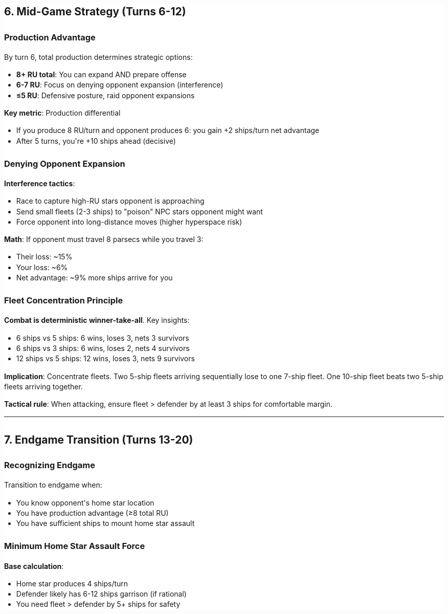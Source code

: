 
## 6. Mid-Game Strategy (Turns 6-12)

### Production Advantage
By turn 6, total production determines strategic options:
- **8+ RU total**: You can expand AND prepare offense
- **6-7 RU**: Focus on denying opponent expansion (interference)
- **≤5 RU**: Defensive posture, raid opponent expansions

**Key metric**: Production differential
- If you produce 8 RU/turn and opponent produces 6: you gain +2 ships/turn net advantage
- After 5 turns, you're +10 ships ahead (decisive)

### Denying Opponent Expansion
**Interference tactics**:
- Race to capture high-RU stars opponent is approaching
- Send small fleets (2-3 ships) to "poison" NPC stars opponent might want
- Force opponent into long-distance moves (higher hyperspace risk)

**Math**: If opponent must travel 8 parsecs while you travel 3:
- Their loss: ~15%
- Your loss: ~6%
- Net advantage: ~9% more ships arrive for you

### Fleet Concentration Principle
**Combat is deterministic winner-take-all**. Key insights:
- 6 ships vs 5 ships: 6 wins, loses 3, nets 3 survivors
- 6 ships vs 3 ships: 6 wins, loses 2, nets 4 survivors
- 12 ships vs 5 ships: 12 wins, loses 3, nets 9 survivors

**Implication**: Concentrate fleets. Two 5-ship fleets arriving sequentially lose to one 7-ship fleet. One 10-ship fleet beats two 5-ship fleets arriving together.

**Tactical rule**: When attacking, ensure fleet > defender by at least 3 ships for comfortable margin.

---

## 7. Endgame Transition (Turns 13-20)

### Recognizing Endgame
Transition to endgame when:
- You know opponent's home star location
- You have production advantage (≥8 total RU)
- You have sufficient ships to mount home star assault

### Minimum Home Star Assault Force
**Base calculation**:
- Home star produces 4 ships/turn
- Defender likely has 6-12 ships garrison (if rational)
- You need fleet > defender by 5+ ships for safety
